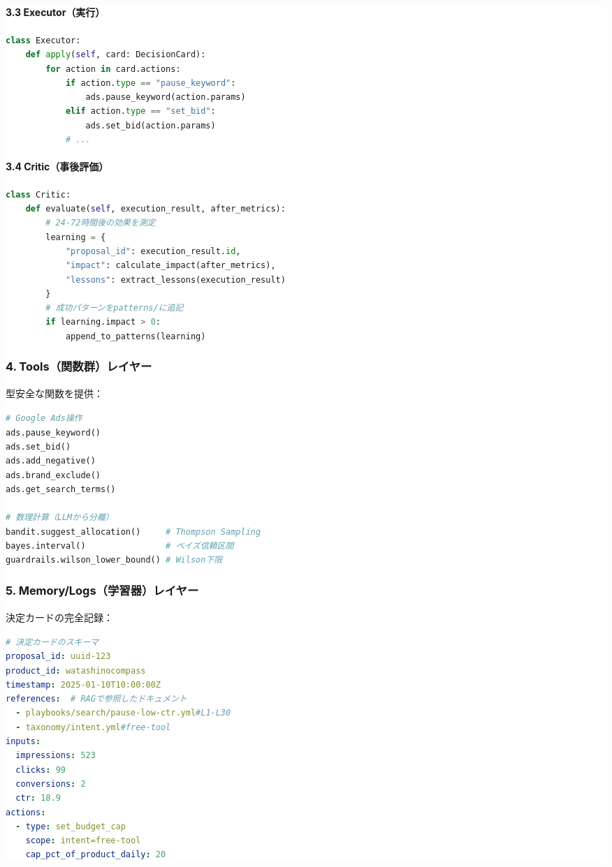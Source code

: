 #### 3.3 Executor（実行）
```python
class Executor:
    def apply(self, card: DecisionCard):
        for action in card.actions:
            if action.type == "pause_keyword":
                ads.pause_keyword(action.params)
            elif action.type == "set_bid":
                ads.set_bid(action.params)
            # ...
```

#### 3.4 Critic（事後評価）
```python
class Critic:
    def evaluate(self, execution_result, after_metrics):
        # 24-72時間後の効果を測定
        learning = {
            "proposal_id": execution_result.id,
            "impact": calculate_impact(after_metrics),
            "lessons": extract_lessons(execution_result)
        }
        # 成功パターンをpatterns/に追記
        if learning.impact > 0:
            append_to_patterns(learning)
```

### 4. Tools（関数群）レイヤー

型安全な関数を提供：

```python
# Google Ads操作
ads.pause_keyword()
ads.set_bid()
ads.add_negative()
ads.brand_exclude()
ads.get_search_terms()

# 数理計算（LLMから分離）
bandit.suggest_allocation()     # Thompson Sampling
bayes.interval()                # ベイズ信頼区間
guardrails.wilson_lower_bound() # Wilson下限
```

### 5. Memory/Logs（学習器）レイヤー

決定カードの完全記録：

```yaml
# 決定カードのスキーマ
proposal_id: uuid-123
product_id: watashinocompass
timestamp: 2025-01-10T10:00:00Z
references:  # RAGで参照したドキュメント
  - playbooks/search/pause-low-ctr.yml#L1-L30
  - taxonomy/intent.yml#free-tool
inputs: 
  impressions: 523
  clicks: 99
  conversions: 2
  ctr: 18.9
actions:
  - type: set_budget_cap
    scope: intent=free-tool
    cap_pct_of_product_daily: 20
```